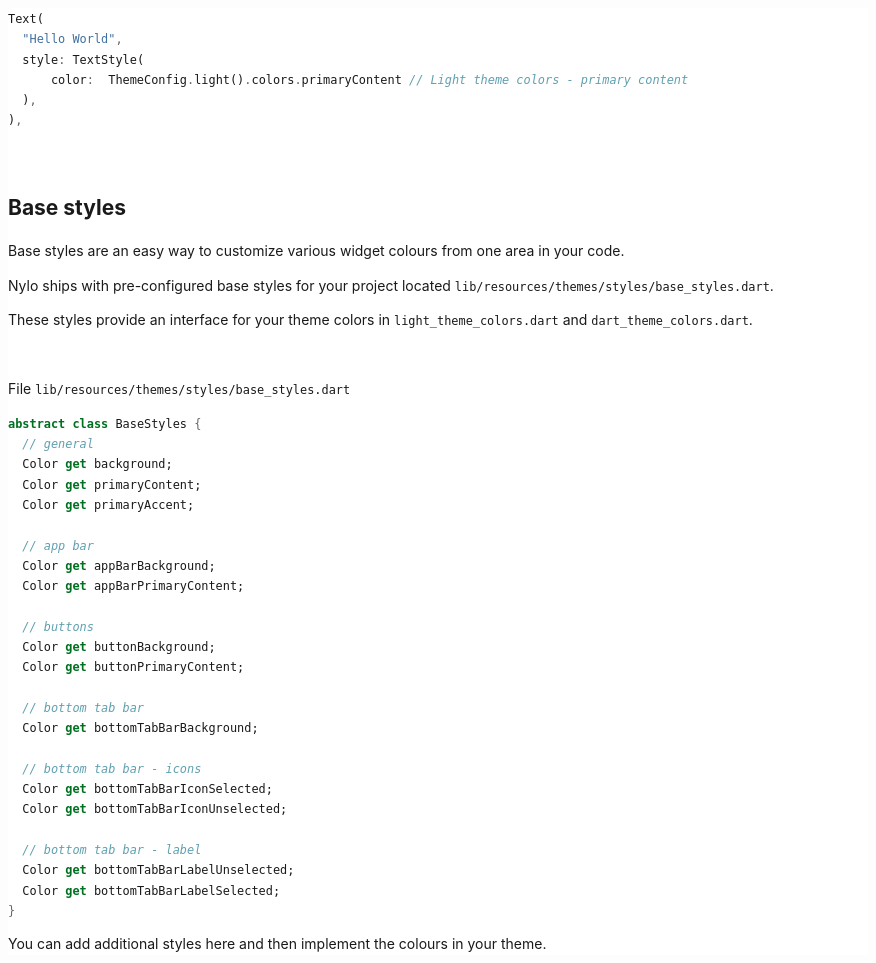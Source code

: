 ``` dart
Text(
  "Hello World",
  style: TextStyle(
      color:  ThemeConfig.light().colors.primaryContent // Light theme colors - primary content
  ),
),
```

<div id="base-styles"></div>
<br>

## Base styles

Base styles are an easy way to customize various widget colours from one area in your code. 

Nylo ships with pre-configured base styles for your project located `lib/resources/themes/styles/base_styles.dart`.

These styles provide an interface for your theme colors in `light_theme_colors.dart` and `dart_theme_colors.dart`.

<br>

File `lib/resources/themes/styles/base_styles.dart`

``` dart
abstract class BaseStyles {
  // general
  Color get background;
  Color get primaryContent;
  Color get primaryAccent;

  // app bar
  Color get appBarBackground;
  Color get appBarPrimaryContent;

  // buttons
  Color get buttonBackground;
  Color get buttonPrimaryContent;

  // bottom tab bar
  Color get bottomTabBarBackground;

  // bottom tab bar - icons
  Color get bottomTabBarIconSelected;
  Color get bottomTabBarIconUnselected;

  // bottom tab bar - label
  Color get bottomTabBarLabelUnselected;
  Color get bottomTabBarLabelSelected;
}
```

You can add additional styles here and then implement the colours in your theme.
